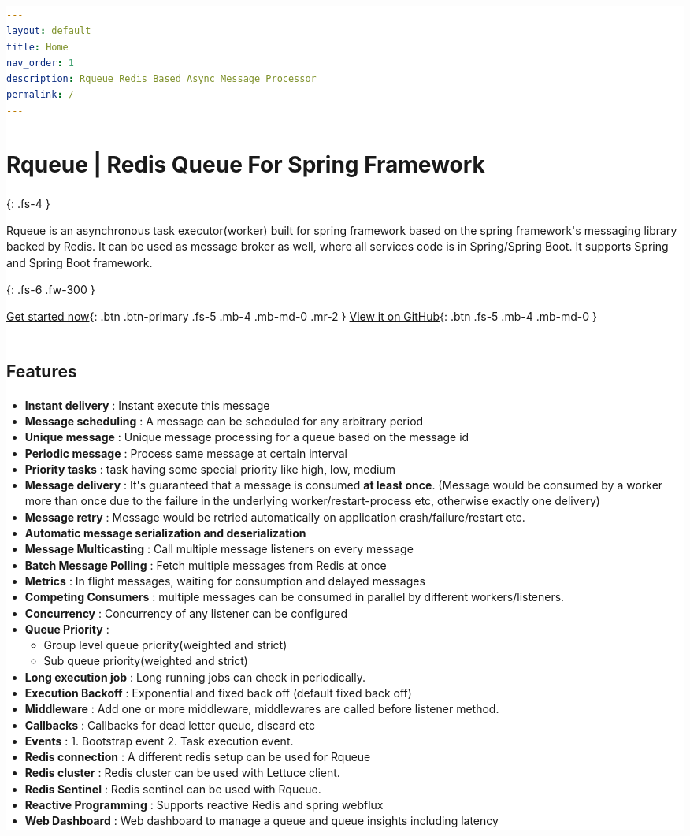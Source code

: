 ```yaml
---
layout: default
title: Home
nav_order: 1
description: Rqueue Redis Based Async Message Processor
permalink: /
---
```


# Rqueue | Redis Queue For Spring Framework

{: .fs-4 }

Rqueue is an asynchronous task executor(worker) built for spring framework based on the spring
framework's messaging library backed by Redis. It can be used as message broker as well, where all
services code is in Spring/Spring Boot. It supports Spring and Spring Boot framework.

{: .fs-6 .fw-300 }

[Get started now](#getting-started){: .btn .btn-primary .fs-5 .mb-4 .mb-md-0 .mr-2 }
[View it on GitHub][Rqueue repo]{: .btn .fs-5 .mb-4 .mb-md-0 }

---

## Features

* **Instant delivery** : Instant execute this message
* **Message scheduling** : A message can be scheduled for any arbitrary period
* **Unique message** : Unique message processing for a queue based on the message id
* **Periodic message** : Process same message at certain interval
* **Priority tasks** : task having some special priority like high, low, medium
* **Message delivery** : It's guaranteed that a message is consumed **at least once**.  (Message
  would be consumed by a worker more than once due to the failure in the underlying
  worker/restart-process etc, otherwise exactly one delivery)
* **Message retry** : Message would be retried automatically on application crash/failure/restart
  etc.
* **Automatic message serialization and deserialization**
* **Message Multicasting** : Call multiple message listeners on every message
* **Batch Message Polling** : Fetch multiple messages from Redis at once
* **Metrics** : In flight messages, waiting for consumption and delayed messages
* **Competing Consumers** : multiple messages can be consumed in parallel by different
  workers/listeners.
* **Concurrency** : Concurrency of any listener can be configured
* **Queue Priority** :
  * Group level queue priority(weighted and strict)
  * Sub queue priority(weighted and strict)
* **Long execution job** : Long running jobs can check in periodically.
* **Execution Backoff** : Exponential and fixed back off (default fixed back off)
* **Middleware** :  Add one or more middleware, middlewares are called before listener method.
* **Callbacks** : Callbacks for dead letter queue, discard etc
* **Events** : 1. Bootstrap event 2. Task execution event.
* **Redis connection** : A different redis setup can be used for Rqueue
* **Redis cluster** : Redis cluster can be used with Lettuce client.
* **Redis Sentinel** : Redis sentinel can be used with Rqueue.
* **Reactive Programming** : Supports reactive Redis and spring webflux
* **Web Dashboard** :  Web dashboard to manage a queue and queue insights including latency


[Rqueue repo]: https://github.com/sonus21/rqueue
[Boot Maven Central]: https://search.maven.org/search?q=g:com.github.sonus21%20AND%20a:rqueue-spring-boot-starter
[Maven Central]: https://search.maven.org/search?q=g:com.github.sonus21%20AND%20a:rqueue-spring
[I am Using Rqueue]: https://github.com/sonus21/rqueue/issues/new?template=i-m-using-rqueue.md&title=Add+my+organisation+in+Rqueue+Users